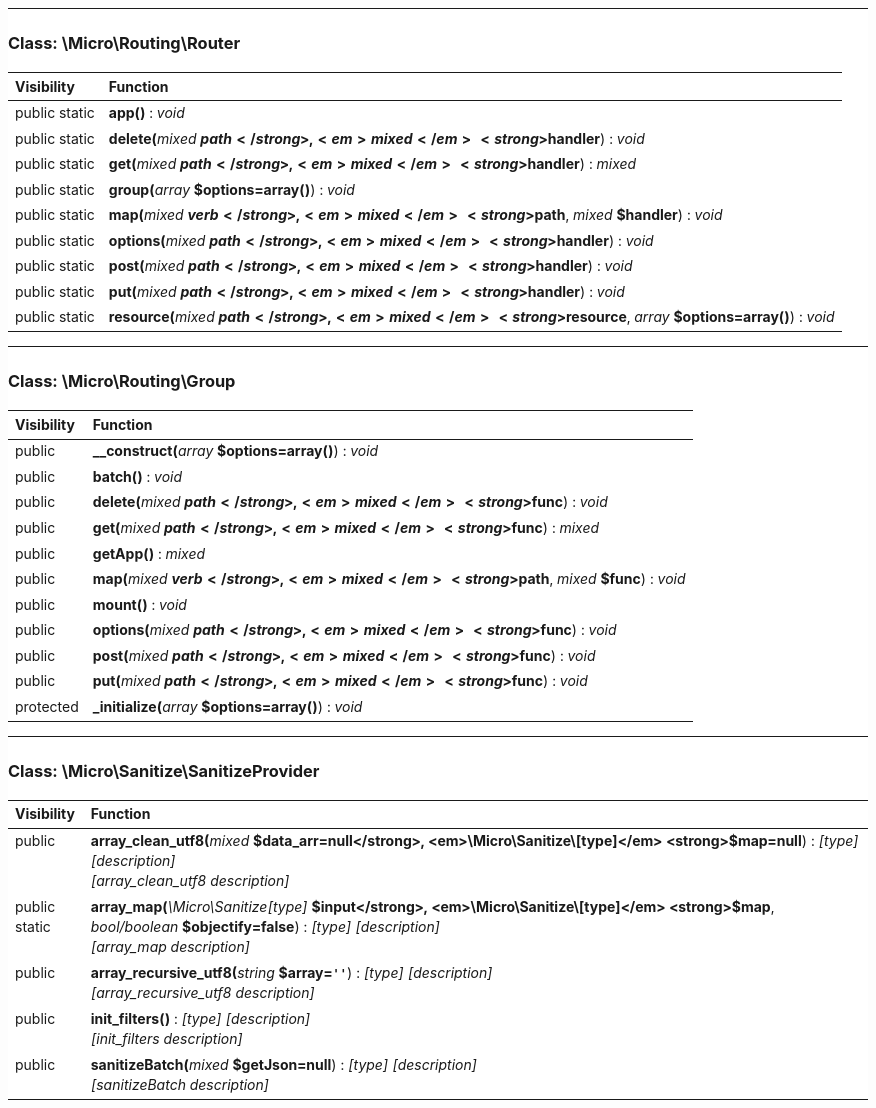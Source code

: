 <hr />

### Class: \Micro\Routing\Router

| Visibility | Function |
|:-----------|:---------|
| public static | <strong>app()</strong> : <em>void</em> |
| public static | <strong>delete(</strong><em>mixed</em> <strong>$path</strong>, <em>mixed</em> <strong>$handler</strong>)</strong> : <em>void</em> |
| public static | <strong>get(</strong><em>mixed</em> <strong>$path</strong>, <em>mixed</em> <strong>$handler</strong>)</strong> : <em>mixed</em> |
| public static | <strong>group(</strong><em>array</em> <strong>$options=array()</strong>)</strong> : <em>void</em> |
| public static | <strong>map(</strong><em>mixed</em> <strong>$verb</strong>, <em>mixed</em> <strong>$path</strong>, <em>mixed</em> <strong>$handler</strong>)</strong> : <em>void</em> |
| public static | <strong>options(</strong><em>mixed</em> <strong>$path</strong>, <em>mixed</em> <strong>$handler</strong>)</strong> : <em>void</em> |
| public static | <strong>post(</strong><em>mixed</em> <strong>$path</strong>, <em>mixed</em> <strong>$handler</strong>)</strong> : <em>void</em> |
| public static | <strong>put(</strong><em>mixed</em> <strong>$path</strong>, <em>mixed</em> <strong>$handler</strong>)</strong> : <em>void</em> |
| public static | <strong>resource(</strong><em>mixed</em> <strong>$path</strong>, <em>mixed</em> <strong>$resource</strong>, <em>array</em> <strong>$options=array()</strong>)</strong> : <em>void</em> |

<hr />

### Class: \Micro\Routing\Group

| Visibility | Function |
|:-----------|:---------|
| public | <strong>__construct(</strong><em>array</em> <strong>$options=array()</strong>)</strong> : <em>void</em> |
| public | <strong>batch()</strong> : <em>void</em> |
| public | <strong>delete(</strong><em>mixed</em> <strong>$path</strong>, <em>mixed</em> <strong>$func</strong>)</strong> : <em>void</em> |
| public | <strong>get(</strong><em>mixed</em> <strong>$path</strong>, <em>mixed</em> <strong>$func</strong>)</strong> : <em>mixed</em> |
| public | <strong>getApp()</strong> : <em>mixed</em> |
| public | <strong>map(</strong><em>mixed</em> <strong>$verb</strong>, <em>mixed</em> <strong>$path</strong>, <em>mixed</em> <strong>$func</strong>)</strong> : <em>void</em> |
| public | <strong>mount()</strong> : <em>void</em> |
| public | <strong>options(</strong><em>mixed</em> <strong>$path</strong>, <em>mixed</em> <strong>$func</strong>)</strong> : <em>void</em> |
| public | <strong>post(</strong><em>mixed</em> <strong>$path</strong>, <em>mixed</em> <strong>$func</strong>)</strong> : <em>void</em> |
| public | <strong>put(</strong><em>mixed</em> <strong>$path</strong>, <em>mixed</em> <strong>$func</strong>)</strong> : <em>void</em> |
| protected | <strong>_initialize(</strong><em>array</em> <strong>$options=array()</strong>)</strong> : <em>void</em> |

<hr />

### Class: \Micro\Sanitize\SanitizeProvider

| Visibility | Function |
|:-----------|:---------|
| public | <strong>array_clean_utf8(</strong><em>mixed</em> <strong>$data_arr=null</strong>, <em>\Micro\Sanitize\[type]</em> <strong>$map=null</strong>)</strong> : <em>[type] [description]</em><br /><em>[array_clean_utf8 description]</em> |
| public static | <strong>array_map(</strong><em>\Micro\Sanitize\[type]</em> <strong>$input</strong>, <em>\Micro\Sanitize\[type]</em> <strong>$map</strong>, <em>bool/boolean</em> <strong>$objectify=false</strong>)</strong> : <em>[type] [description]</em><br /><em>[array_map description]</em> |
| public | <strong>array_recursive_utf8(</strong><em>string</em> <strong>$array=`''`</strong>)</strong> : <em>[type] [description]</em><br /><em>[array_recursive_utf8 description]</em> |
| public | <strong>init_filters()</strong> : <em>[type] [description]</em><br /><em>[init_filters description]</em> |
| public | <strong>sanitizeBatch(</strong><em>mixed</em> <strong>$getJson=null</strong>)</strong> : <em>[type] [description]</em><br /><em>[sanitizeBatch description]</em> |
